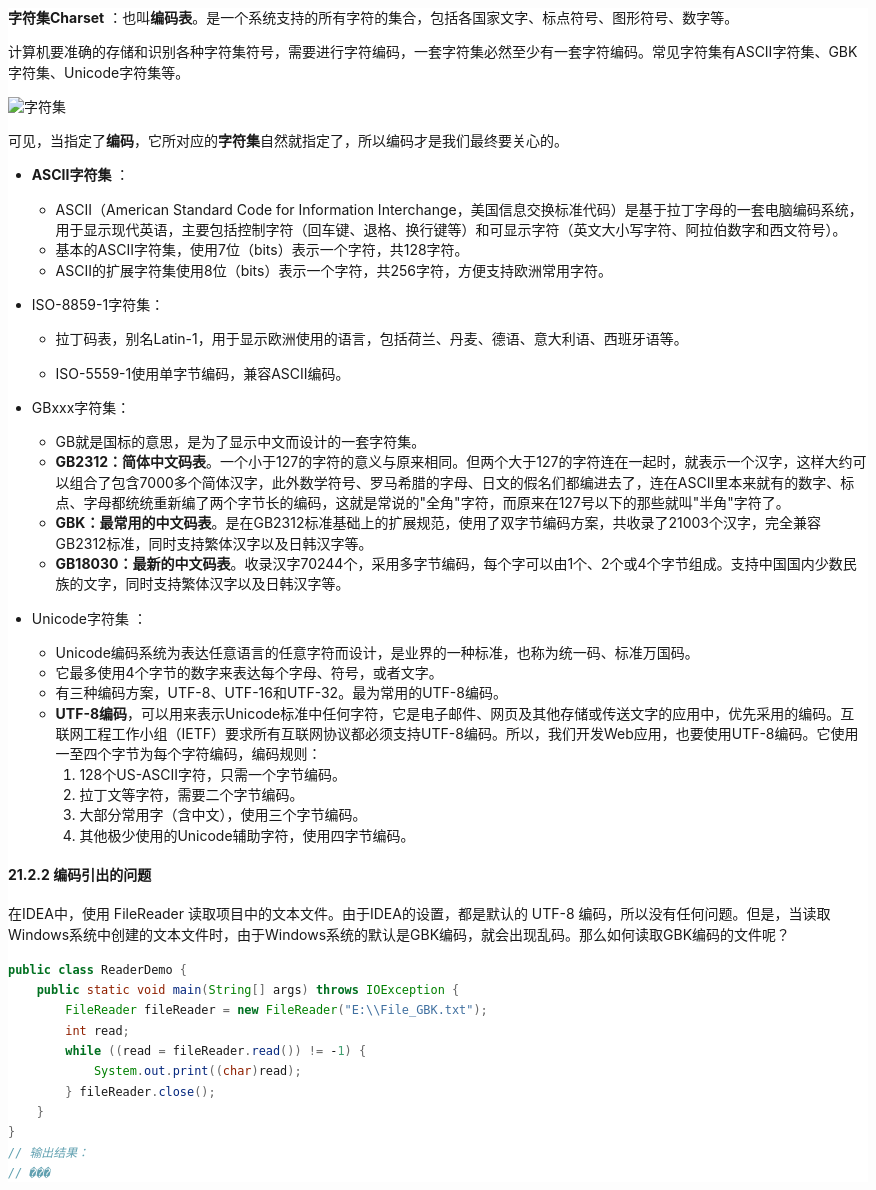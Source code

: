 **字符集Charset** ：也叫**编码表**。是一个系统支持的所有字符的集合，包括各国家文字、标点符号、图形符号、数字等。

计算机要准确的存储和识别各种字符集符号，需要进行字符编码，一套字符集必然至少有一套字符编码。常见字符集有ASCII字符集、GBK字符集、Unicode字符集等。

![字符集](https://xycnotes.oss-cn-hangzhou.aliyuncs.com/img/202206251515528.PNG)

可见，当指定了**编码**，它所对应的**字符集**自然就指定了，所以编码才是我们最终要关心的。

* **ASCII字符集** ：

  * ASCII（American Standard Code for Information Interchange，美国信息交换标准代码）是基于拉丁字母的一套电脑编码系统，用于显示现代英语，主要包括控制字符（回车键、退格、换行键等）和可显示字符（英文大小写字符、阿拉伯数字和西文符号）。
  * 基本的ASCII字符集，使用7位（bits）表示一个字符，共128字符。
  * ASCII的扩展字符集使用8位（bits）表示一个字符，共256字符，方便支持欧洲常用字符。

* ISO-8859-1字符集：

  * 拉丁码表，别名Latin-1，用于显示欧洲使用的语言，包括荷兰、丹麦、德语、意大利语、西班牙语等。

  * ISO-5559-1使用单字节编码，兼容ASCII编码。

* GBxxx字符集：

  * GB就是国标的意思，是为了显示中文而设计的一套字符集。
  * **GB2312：简体中文码表**。一个小于127的字符的意义与原来相同。但两个大于127的字符连在一起时，就表示一个汉字，这样大约可以组合了包含7000多个简体汉字，此外数学符号、罗马希腊的字母、日文的假名们都编进去了，连在ASCII里本来就有的数字、标点、字母都统统重新编了两个字节长的编码，这就是常说的"全角"字符，而原来在127号以下的那些就叫"半角"字符了。
  * **GBK：最常用的中文码表**。是在GB2312标准基础上的扩展规范，使用了双字节编码方案，共收录了21003个汉字，完全兼容GB2312标准，同时支持繁体汉字以及日韩汉字等。
  * **GB18030：最新的中文码表**。收录汉字70244个，采用多字节编码，每个字可以由1个、2个或4个字节组成。支持中国国内少数民族的文字，同时支持繁体汉字以及日韩汉字等。

* Unicode字符集 ：

  * Unicode编码系统为表达任意语言的任意字符而设计，是业界的一种标准，也称为统一码、标准万国码。
  * 它最多使用4个字节的数字来表达每个字母、符号，或者文字。
  * 有三种编码方案，UTF-8、UTF-16和UTF-32。最为常用的UTF-8编码。
  * **UTF-8编码**，可以用来表示Unicode标准中任何字符，它是电子邮件、网页及其他存储或传送文字的应用中，优先采用的编码。互联网工程工作小组（IETF）要求所有互联网协议都必须支持UTF-8编码。所以，我们开发Web应用，也要使用UTF-8编码。它使用一至四个字节为每个字符编码，编码规则：
    1. 128个US-ASCII字符，只需一个字节编码。
    2. 拉丁文等字符，需要二个字节编码。
    3. 大部分常用字（含中文），使用三个字节编码。
    4. 其他极少使用的Unicode辅助字符，使用四字节编码。

#### 21.2.2 编码引出的问题

在IDEA中，使用 FileReader 读取项目中的文本文件。由于IDEA的设置，都是默认的 UTF-8 编码，所以没有任何问题。但是，当读取Windows系统中创建的文本文件时，由于Windows系统的默认是GBK编码，就会出现乱码。那么如何读取GBK编码的文件呢？

```java
public class ReaderDemo {
    public static void main(String[] args) throws IOException {
        FileReader fileReader = new FileReader("E:\\File_GBK.txt");
        int read;
        while ((read = fileReader.read()) != ‐1) {
            System.out.print((char)read);
        } fileReader.close();
    }
} 
// 输出结果：
// ���
```
